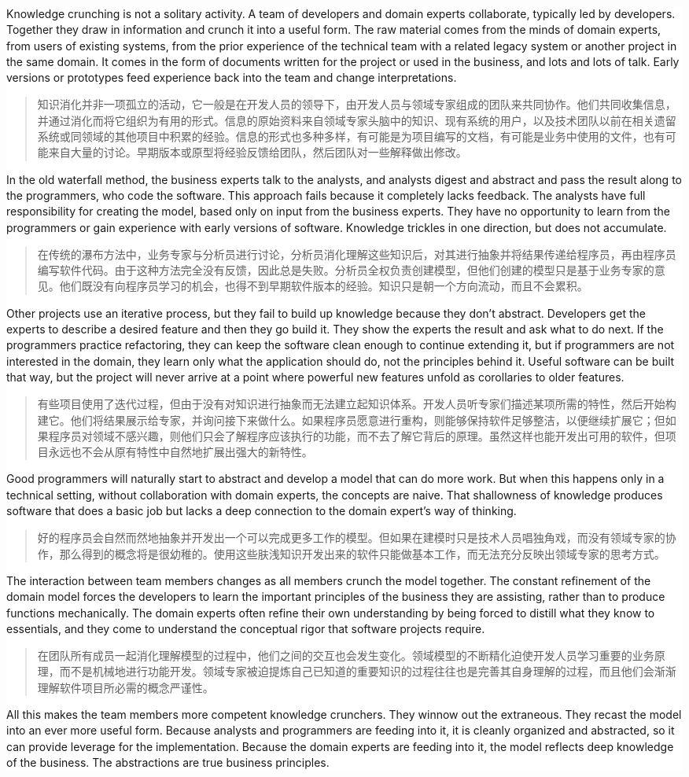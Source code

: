 Knowledge crunching is not a solitary activity. A team of developers and domain experts collaborate, typically led by developers. Together they draw in information and crunch it into a useful form. The raw material comes from the minds of domain experts, from users of existing systems, from the prior experience of the technical team with a related legacy system or another project in the same domain. It comes in the form of documents written for the project or used in the business, and lots and lots of talk. Early versions or prototypes feed experience back into the team and change interpretations.

> 知识消化并非一项孤立的活动，它一般是在开发人员的领导下，由开发人员与领域专家组成的团队来共同协作。他们共同收集信息，并通过消化而将它组织为有用的形式。信息的原始资料来自领域专家头脑中的知识、现有系统的用户，以及技术团队以前在相关遗留系统或同领域的其他项目中积累的经验。信息的形式也多种多样，有可能是为项目编写的文档，有可能是业务中使用的文件，也有可能来自大量的讨论。早期版本或原型将经验反馈给团队，然后团队对一些解释做出修改。

In the old waterfall method, the business experts talk to the analysts, and analysts digest and abstract and pass the result along to the programmers, who code the software. This approach fails because it completely lacks feedback. The analysts have full responsibility for creating the model, based only on input from the business experts. They have no opportunity to learn from the programmers or gain experience with early versions of software. Knowledge trickles in one direction, but does not accumulate.

> 在传统的瀑布方法中，业务专家与分析员进行讨论，分析员消化理解这些知识后，对其进行抽象并将结果传递给程序员，再由程序员编写软件代码。由于这种方法完全没有反馈，因此总是失败。分析员全权负责创建模型，但他们创建的模型只是基于业务专家的意见。他们既没有向程序员学习的机会，也得不到早期软件版本的经验。知识只是朝一个方向流动，而且不会累积。

Other projects use an iterative process, but they fail to build up knowledge because they don’t abstract. Developers get the experts to describe a desired feature and then they go build it. They show the experts the result and ask what to do next. If the programmers practice refactoring, they can keep the software clean enough to continue extending it, but if programmers are not interested in the domain, they learn only what the application should do, not the principles behind it. Useful software can be built that way, but the project will never arrive at a point where powerful new features unfold as corollaries to older features.

> 有些项目使用了迭代过程，但由于没有对知识进行抽象而无法建立起知识体系。开发人员听专家们描述某项所需的特性，然后开始构建它。他们将结果展示给专家，并询问接下来做什么。如果程序员愿意进行重构，则能够保持软件足够整洁，以便继续扩展它；但如果程序员对领域不感兴趣，则他们只会了解程序应该执行的功能，而不去了解它背后的原理。虽然这样也能开发出可用的软件，但项目永远也不会从原有特性中自然地扩展出强大的新特性。

Good programmers will naturally start to abstract and develop a model that can do more work. But when this happens only in a technical setting, without collaboration with domain experts, the concepts are naive. That shallowness of knowledge produces software that does a basic job but lacks a deep connection to the domain expert’s way of thinking.

> 好的程序员会自然而然地抽象并开发出一个可以完成更多工作的模型。但如果在建模时只是技术人员唱独角戏，而没有领域专家的协作，那么得到的概念将是很幼稚的。使用这些肤浅知识开发出来的软件只能做基本工作，而无法充分反映出领域专家的思考方式。

The interaction between team members changes as all members crunch the model together. The constant refinement of the domain model forces the developers to learn the important principles of the business they are assisting, rather than to produce functions mechanically. The domain experts often refine their own understanding by being forced to distill what they know to essentials, and they come to understand the conceptual rigor that software projects require.

> 在团队所有成员一起消化理解模型的过程中，他们之间的交互也会发生变化。领域模型的不断精化迫使开发人员学习重要的业务原理，而不是机械地进行功能开发。领域专家被迫提炼自己已知道的重要知识的过程往往也是完善其自身理解的过程，而且他们会渐渐理解软件项目所必需的概念严谨性。

All this makes the team members more competent knowledge crunchers. They winnow out the extraneous. They recast the model into an ever more useful form. Because analysts and programmers are feeding into it, it is cleanly organized and abstracted, so it can provide leverage for the implementation. Because the domain experts are feeding into it, the model reflects deep knowledge of the business. The abstractions are true business principles.
